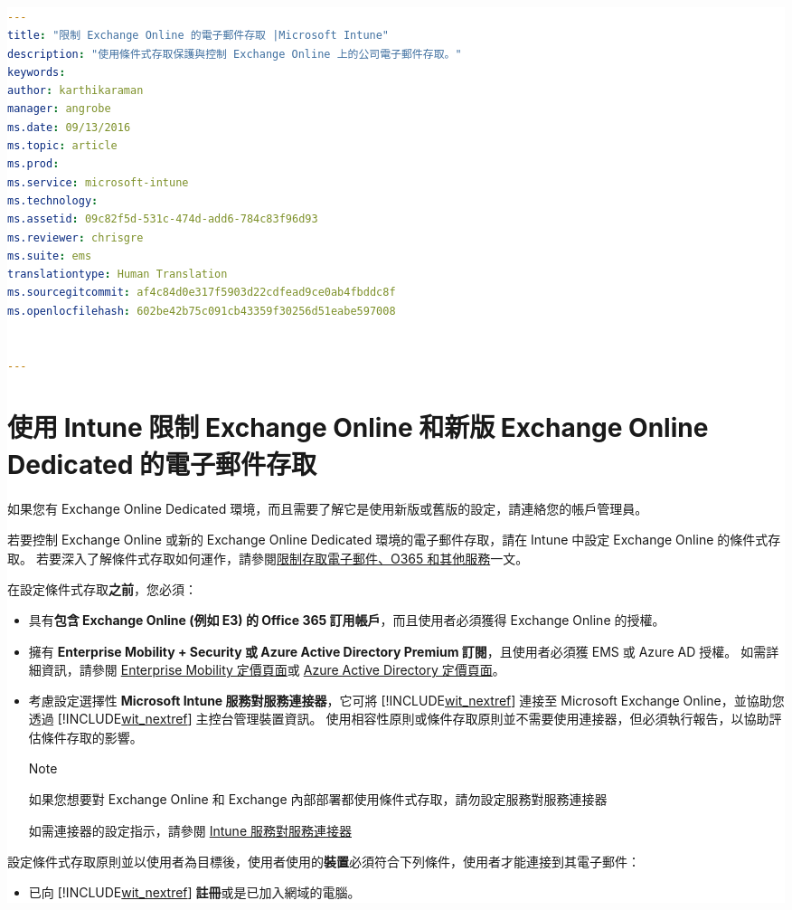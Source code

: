 ```yaml
---
title: "限制 Exchange Online 的電子郵件存取 |Microsoft Intune"
description: "使用條件式存取保護與控制 Exchange Online 上的公司電子郵件存取。"
keywords: 
author: karthikaraman
manager: angrobe
ms.date: 09/13/2016
ms.topic: article
ms.prod: 
ms.service: microsoft-intune
ms.technology: 
ms.assetid: 09c82f5d-531c-474d-add6-784c83f96d93
ms.reviewer: chrisgre
ms.suite: ems
translationtype: Human Translation
ms.sourcegitcommit: af4c84d0e317f5903d22cdfead9ce0ab4fbddc8f
ms.openlocfilehash: 602be42b75c091cb43359f30256d51eabe597008


---
```


# 使用 Intune 限制 Exchange Online 和新版 Exchange Online Dedicated 的電子郵件存取

如果您有 Exchange Online Dedicated 環境，而且需要了解它是使用新版或舊版的設定，請連絡您的帳戶管理員。

若要控制 Exchange Online 或新的 Exchange Online Dedicated 環境的電子郵件存取，請在 Intune 中設定 Exchange Online 的條件式存取。
若要深入了解條件式存取如何運作，請參閱[限制存取電子郵件、O365 和其他服務](restrict-access-to-email-and-o365-services-with-microsoft-intune.md)一文。


在設定條件式存取**之前**，您必須：

-   具有**包含 Exchange Online (例如 E3) 的 Office 365 訂用帳戶**，而且使用者必須獲得 Exchange Online 的授權。

- 擁有 **Enterprise Mobility + Security 或 Azure Active Directory Premium 訂閱**，且使用者必須獲 EMS 或 Azure AD 授權。 如需詳細資訊，請參閱 [Enterprise Mobility 定價頁面](https://www.microsoft.com/en-us/cloud-platform/enterprise-mobility-pricing)或 [Azure Active Directory 定價頁面](https://azure.microsoft.com/en-us/pricing/details/active-directory/)。

-  考慮設定選擇性 **Microsoft Intune 服務對服務連接器**，它可將 [!INCLUDE[wit_nextref](../includes/wit_nextref_md.md)] 連接至 Microsoft Exchange Online，並協助您透過 [!INCLUDE[wit_nextref](../includes/wit_nextref_md.md)] 主控台管理裝置資訊。 使用相容性原則或條件存取原則並不需要使用連接器，但必須執行報告，以協助評估條件存取的影響。

   > [!NOTE]
   > 如果您想要對 Exchange Online 和 Exchange 內部部署都使用條件式存取，請勿設定服務對服務連接器

   如需連接器的設定指示，請參閱 [Intune 服務對服務連接器](intune-service-to-service-exchange-connector.md)

設定條件式存取原則並以使用者為目標後，使用者使用的**裝置**必須符合下列條件，使用者才能連接到其電子郵件：

-   已向 [!INCLUDE[wit_nextref](../includes/wit_nextref_md.md)] **註冊**或是已加入網域的電腦。
